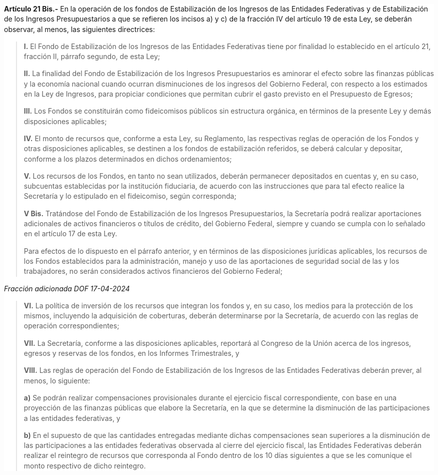 **Artículo 21 Bis.-** En la operación de los fondos de Estabilización de los Ingresos de las Entidades Federativas y de Estabilización de los Ingresos Presupuestarios a que se refieren los incisos a) y c) de la fracción IV del artículo 19 de esta Ley, se deberán observar, al menos, las siguientes directrices:

> **I.** El Fondo de Estabilización de los Ingresos de las Entidades Federativas tiene por finalidad lo establecido en el artículo 21, fracción II, párrafo segundo, de esta Ley;
>
> **II.** La finalidad del Fondo de Estabilización de los Ingresos Presupuestarios es aminorar el efecto sobre las finanzas públicas y la economía nacional cuando ocurran disminuciones de los ingresos del Gobierno Federal, con respecto a los estimados en la Ley de Ingresos, para propiciar condiciones que permitan cubrir el gasto previsto en el Presupuesto de Egresos;
>
> **III.** Los Fondos se constituirán como fideicomisos públicos sin estructura orgánica, en términos de la presente Ley y demás disposiciones aplicables;
>
> **IV.** El monto de recursos que, conforme a esta Ley, su Reglamento, las respectivas reglas de operación de los Fondos y otras disposiciones aplicables, se destinen a los fondos de estabilización referidos, se deberá calcular y depositar, conforme a los plazos determinados en dichos ordenamientos;
>
> **V.** Los recursos de los Fondos, en tanto no sean utilizados, deberán permanecer depositados en cuentas y, en su caso, subcuentas establecidas por la institución fiduciaria, de acuerdo con las instrucciones que para tal efecto realice la Secretaría y lo estipulado en el fideicomiso, según corresponda;
>
> **V Bis.** Tratándose del Fondo de Estabilización de los Ingresos Presupuestarios, la Secretaría podrá realizar aportaciones adicionales de activos financieros o títulos de crédito, del Gobierno Federal, siempre y cuando se cumpla con lo señalado en el artículo 17 de esta Ley.
>
> Para efectos de lo dispuesto en el párrafo anterior, y en términos de las disposiciones jurídicas aplicables, los recursos de los Fondos establecidos para la administración, manejo y uso de las aportaciones de seguridad social de las y los trabajadores, no serán considerados activos financieros del Gobierno Federal;

*Fracción adicionada DOF 17-04-2024*

> **VI.** La política de inversión de los recursos que integran los fondos y, en su caso, los medios para la protección de los mismos, incluyendo la adquisición de coberturas, deberán determinarse por la Secretaría, de acuerdo con las reglas de operación correspondientes;
>
> **VII.** La Secretaría, conforme a las disposiciones aplicables, reportará al Congreso de la Unión acerca de los ingresos, egresos y reservas de los fondos, en los Informes Trimestrales, y
>
> **VIII.** Las reglas de operación del Fondo de Estabilización de los Ingresos de las Entidades Federativas deberán prever, al menos, lo siguiente:
>
> **a)** Se podrán realizar compensaciones provisionales durante el ejercicio fiscal correspondiente, con base en una proyección de las finanzas públicas que elabore la Secretaría, en la que se determine la disminución de las participaciones a las entidades federativas, y
>
> **b)** En el supuesto de que las cantidades entregadas mediante dichas compensaciones sean superiores a la disminución de las participaciones a las entidades federativas observada al cierre del ejercicio fiscal, las Entidades Federativas deberán realizar el reintegro de recursos que corresponda al Fondo dentro de los 10 días siguientes a que se les comunique el monto respectivo de dicho reintegro.
